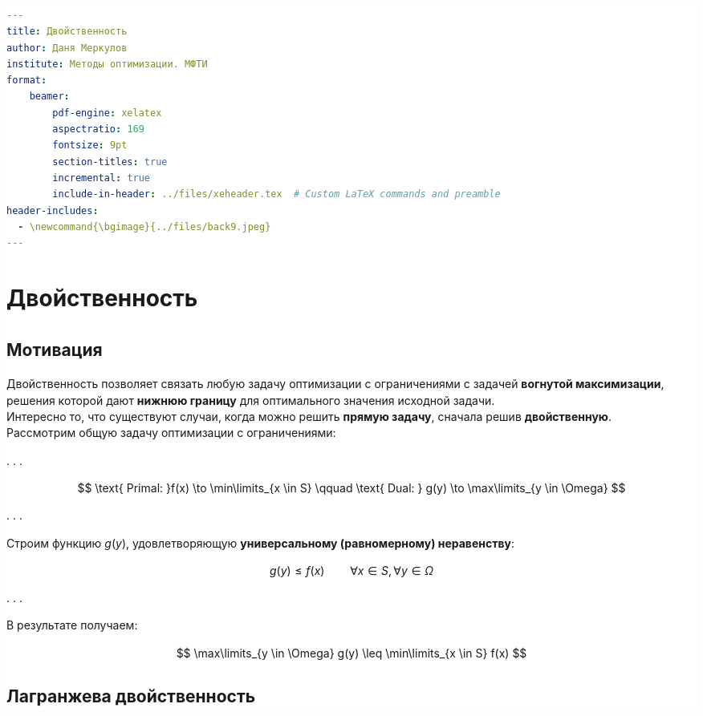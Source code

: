 ```yaml
---
title: Двойственность
author: Даня Меркулов
institute: Методы оптимизации. МФТИ
format: 
    beamer:
        pdf-engine: xelatex
        aspectratio: 169
        fontsize: 9pt
        section-titles: true
        incremental: true
        include-in-header: ../files/xeheader.tex  # Custom LaTeX commands and preamble
header-includes:
  - \newcommand{\bgimage}{../files/back9.jpeg}
---
```


# Двойственность

## Мотивация

Двойственность позволяет связать любую задачу оптимизации с ограничениями с задачей **вогнутой максимизации**, решения которой дают **нижнюю границу** для оптимального значения исходной задачи.  
Интересно то, что существуют случаи, когда можно решить **прямую задачу**, сначала решив **двойственную**.  
Рассмотрим общую задачу оптимизации с ограничениями:

. . .

$$
\text{ Primal: }f(x) \to \min\limits_{x \in S}  \qquad \text{ Dual: } g(y) \to \max\limits_{y \in \Omega} 
$$

. . .

Строим функцию $g(y)$, удовлетворяющую **универсальному (равномерному) неравенству**:

$$
g(y) \leq f(x) \qquad \forall x \in S, \forall y \in \Omega
$$

. . .

В результате получаем:

$$
\max\limits_{y \in \Omega} g(y) \leq \min\limits_{x \in S} f(x)  
$$


## Лагранжева двойственность
